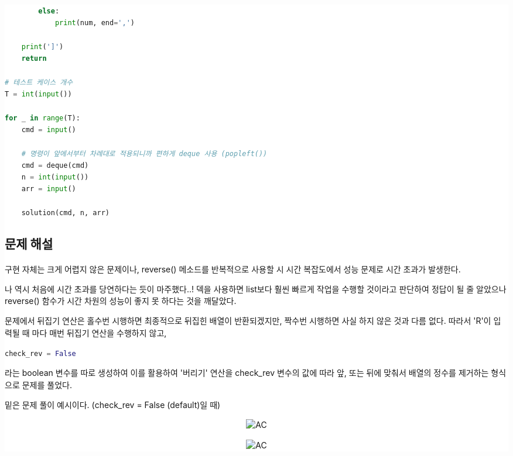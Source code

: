 ```python
        else:
            print(num, end=',')
    
    print(']')
    return
    
# 테스트 케이스 개수
T = int(input())

for _ in range(T):
    cmd = input()

    # 명령이 앞에서부터 차례대로 적용되니까 편하게 deque 사용 (popleft())
    cmd = deque(cmd)
    n = int(input())
    arr = input()
        
    solution(cmd, n, arr)   
```



## 문제 해설

구현 자체는 크게 어렵지 않은 문제이나, reverse() 메소드를 반복적으로 사용할 시 시간 복잡도에서 성능 문제로 시간 초과가 발생한다.

나 역시 처음에 시간 초과를 당연하다는 듯이 마주했다..! 덱을 사용하면 list보다 훨씬 빠르게 작업을 수행할 것이라고 판단하여 정답이 될 줄 알았으나 reverse() 함수가 시간 차원의 성능이 좋지 못 하다는 것을 깨달았다.

문제에서 뒤집기 연산은 홀수번 시행하면 최종적으로 뒤집힌 배열이 반환되겠지만, 짝수번 시행하면 사실 하지 않은 것과 다름 없다. 따라서 'R'이 입력될 때 마다 매번 뒤집기 연산을 수행하지 않고, 

```python
check_rev = False
```

라는 boolean 변수를 따로 생성하여 이를 활용하여 '버리기' 연산을 check_rev 변수의 값에 따라 앞, 또는 뒤에 맞춰서 배열의 정수를 제거하는 형식으로 문제를 풀었다.

밑은 문제 풀이 예시이다. (check_rev = False (default)일 때)

<p align="center"><img src="https://user-images.githubusercontent.com/97505799/158005705-b069b976-61e6-4d99-b448-dd228038a1fe.jpg" alt="AC" width="80%"></p>

<p align="center"><img src="https://user-images.githubusercontent.com/97505799/158005726-f2cba12e-cf12-4e2a-a194-ed0573f92197.jpg" alt="AC" width="80%"></p>
